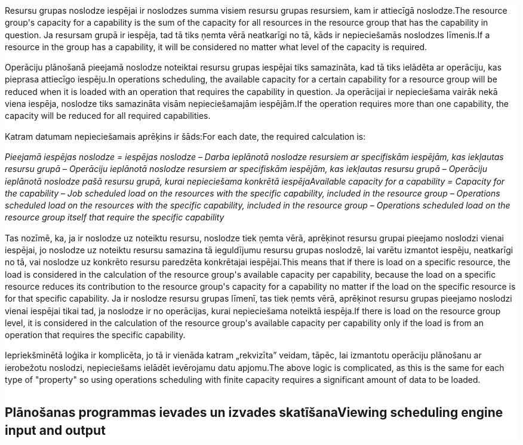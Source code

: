 <span data-ttu-id="a38b1-318">Resursu grupas noslodze iespējai ir noslodzes summa visiem resursu grupas resursiem, kam ir attiecīgā noslodze.</span><span class="sxs-lookup"><span data-stu-id="a38b1-318">The resource group's capacity for a capability is the sum of the capacity for all resources in the resource group that has the capability in question.</span></span> <span data-ttu-id="a38b1-319">Ja resursam grupā ir iespēja, tad tā tiks ņemta vērā neatkarīgi no tā, kāds ir nepieciešamās noslodzes līmenis.</span><span class="sxs-lookup"><span data-stu-id="a38b1-319">If a resource in the group has a capability, it will be considered no matter what level of the capacity is required.</span></span>

<span data-ttu-id="a38b1-320">Operāciju plānošanā pieejamā noslodze noteiktai resursu grupas iespējai tiks samazināta, kad tā tiks ielādēta ar operāciju, kas pieprasa attiecīgo iespēju.</span><span class="sxs-lookup"><span data-stu-id="a38b1-320">In operations scheduling, the available capacity for a certain capability for a resource group will be reduced when it is loaded with an operation that requires the capability in question.</span></span> <span data-ttu-id="a38b1-321">Ja operācijai ir nepieciešama vairāk nekā viena iespēja, noslodze tiks samazināta visām nepieciešamajām iespējām.</span><span class="sxs-lookup"><span data-stu-id="a38b1-321">If the operation requires more than one capability, the capacity will be reduced for all required capabilities.</span></span>

<span data-ttu-id="a38b1-322">Katram datumam nepieciešamais aprēķins ir šāds:</span><span class="sxs-lookup"><span data-stu-id="a38b1-322">For each date, the required calculation is:</span></span>

<span data-ttu-id="a38b1-323">*Pieejamā iespējas noslodze = iespējas noslodze &ndash; Darba ieplānotā noslodze resursiem ar specifiskām iespējām, kas iekļautas resursu grupā &ndash; Operāciju ieplānotā noslodze resursiem ar specifiskām iespējām, kas iekļautas resursu grupā &ndash; Operāciju ieplānotā noslodze pašā resursu grupā, kurai nepieciešama konkrētā iespēja*</span><span class="sxs-lookup"><span data-stu-id="a38b1-323">*Available capacity for a capability = Capacity for the capability &ndash; Job scheduled load on the resources with the specific capability, included in the resource group &ndash; Operations scheduled load on the resources with the specific capability, included in the resource group &ndash; Operations scheduled load on the resource group itself that require the specific capability*</span></span>

<span data-ttu-id="a38b1-324">Tas nozīmē, ka, ja ir noslodze uz noteiktu resursu, noslodze tiek ņemta vērā, aprēķinot resursu grupai pieejamo noslodzi vienai iespējai, jo noslodze uz noteiktu resursu samazina tā ieguldījumu resursu grupas noslodzē, lai varētu izmantot iespēju, neatkarīgi no tā, vai noslodze uz konkrēto resursu paredzēta konkrētajai iespējai.</span><span class="sxs-lookup"><span data-stu-id="a38b1-324">This means that if there is load on a specific resource, the load is considered in the calculation of the resource group's available capacity per capability, because the load on a specific resource reduces its contribution to the resource group's capacity for a capability no matter if the load on the specific resource is for that specific capability.</span></span> <span data-ttu-id="a38b1-325">Ja ir noslodze resursu grupas līmenī, tas tiek ņemts vērā, aprēķinot resursu grupas pieejamo noslodzi vienai iespējai tikai tad, ja noslodze ir no operācijas, kurai nepieciešama noteiktā iespēja.</span><span class="sxs-lookup"><span data-stu-id="a38b1-325">If there is load on the resource group level, it is considered in the calculation of the resource group's available capacity per capability only if the load is from an operation that requires the specific capability.</span></span>

<span data-ttu-id="a38b1-326">Iepriekšminētā loģika ir komplicēta, jo tā ir vienāda katram „rekvizīta” veidam, tāpēc, lai izmantotu operāciju plānošanu ar ierobežotu noslodzi, nepieciešams ielādēt ievērojamu datu apjomu.</span><span class="sxs-lookup"><span data-stu-id="a38b1-326">The above logic is complicated, as this is the same for each type of "property" so using operations scheduling with finite capacity requires a significant amount of data to be loaded.</span></span>

## <a name="viewing-scheduling-engine-input-and-output"></a><span data-ttu-id="a38b1-327">Plānošanas programmas ievades un izvades skatīšana</span><span class="sxs-lookup"><span data-stu-id="a38b1-327">Viewing scheduling engine input and output</span></span>
